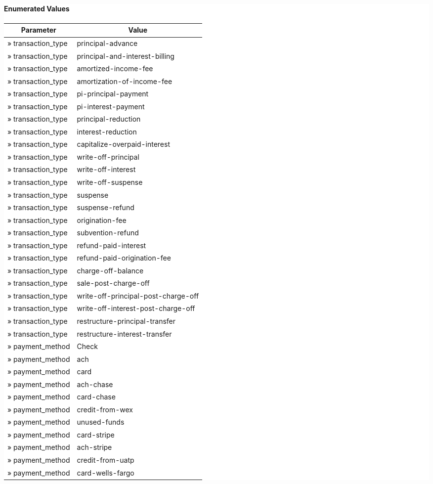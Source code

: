 #### Enumerated Values

|Parameter|Value|
|---|---|
|» transaction_type|principal-advance|
|» transaction_type|principal-and-interest-billing|
|» transaction_type|amortized-income-fee|
|» transaction_type|amortization-of-income-fee|
|» transaction_type|pi-principal-payment|
|» transaction_type|pi-interest-payment|
|» transaction_type|principal-reduction|
|» transaction_type|interest-reduction|
|» transaction_type|capitalize-overpaid-interest|
|» transaction_type|write-off-principal|
|» transaction_type|write-off-interest|
|» transaction_type|write-off-suspense|
|» transaction_type|suspense|
|» transaction_type|suspense-refund|
|» transaction_type|origination-fee|
|» transaction_type|subvention-refund|
|» transaction_type|refund-paid-interest|
|» transaction_type|refund-paid-origination-fee|
|» transaction_type|charge-off-balance|
|» transaction_type|sale-post-charge-off|
|» transaction_type|write-off-principal-post-charge-off|
|» transaction_type|write-off-interest-post-charge-off|
|» transaction_type|restructure-principal-transfer|
|» transaction_type|restructure-interest-transfer|
|» payment_method|Check|
|» payment_method|ach|
|» payment_method|card|
|» payment_method|ach-chase|
|» payment_method|card-chase|
|» payment_method|credit-from-wex|
|» payment_method|unused-funds|
|» payment_method|card-stripe|
|» payment_method|ach-stripe|
|» payment_method|credit-from-uatp|
|» payment_method|card-wells-fargo|